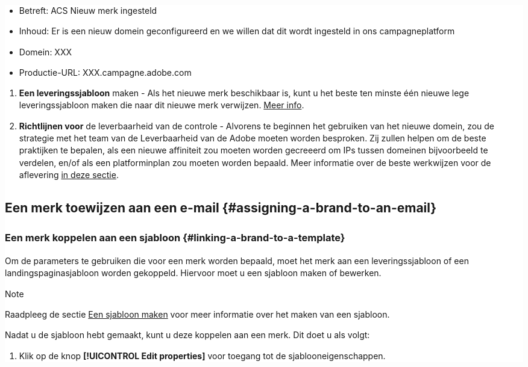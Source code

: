    * Betreft: ACS Nieuw merk ingesteld

   * Inhoud: Er is een nieuw domein geconfigureerd en we willen dat dit wordt ingesteld in ons campagneplatform

   * Domein: XXX

   * Productie-URL: XXX.campagne.adobe.com

1. **Een leveringssjabloon**  maken - Als het nieuwe merk beschikbaar is, kunt u het beste ten minste één nieuwe lege leveringssjabloon maken die naar dit nieuwe merk verwijzen. [Meer info](#linking-a-brand-to-a-template).

1. **Richtlijnen voor**  de leverbaarheid van de controle - Alvorens te beginnen het gebruiken van het nieuwe domein, zou de strategie met het team van de Leverbaarheid van de Adobe moeten worden besproken. Zij zullen helpen om de beste praktijken te bepalen, als een nieuwe affiniteit zou moeten worden gecreeerd om IPs tussen domeinen bijvoorbeeld te verdelen, en/of als een platforminplan zou moeten worden bepaald. Meer informatie over de beste werkwijzen voor de aflevering [in deze sectie](../../sending/using/about-deliverability.md).

## Een merk toewijzen aan een e-mail {#assigning-a-brand-to-an-email}

### Een merk koppelen aan een sjabloon {#linking-a-brand-to-a-template}

Om de parameters te gebruiken die voor een merk worden bepaald, moet het merk aan een leveringssjabloon of een landingspaginasjabloon worden gekoppeld. Hiervoor moet u een sjabloon maken of bewerken.

>[!NOTE]
>
>Raadpleeg de sectie [Een sjabloon maken](../../start/using/marketing-activity-templates.md) voor meer informatie over het maken van een sjabloon.

Nadat u de sjabloon hebt gemaakt, kunt u deze koppelen aan een merk. Dit doet u als volgt:

1. Klik op de knop **[!UICONTROL Edit properties]** voor toegang tot de sjablooneigenschappen.
